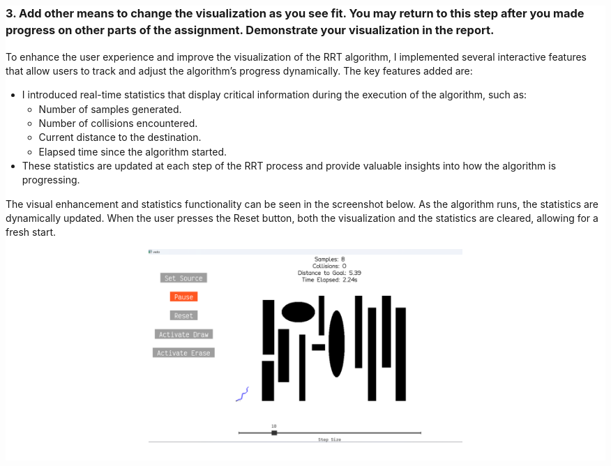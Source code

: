 <div style="text-align:center">
  <video controls width="450">
    <source src="screenshots/video.mp4" type="video/mp4">
  </video>
</div>


### 3. Add other means to change the visualization as you see fit. You may return to this step after you made progress on other parts of the assignment. Demonstrate your visualization in the report.

To enhance the user experience and improve the visualization of the RRT algorithm, I implemented several interactive features that allow users to track and adjust the algorithm’s progress dynamically. The key features added are:

- I introduced real-time statistics that display critical information during the execution of the algorithm, such as:
  - Number of samples generated.
  - Number of collisions encountered.
  - Current distance to the destination.
  - Elapsed time since the algorithm started.
- These statistics are updated at each step of the RRT process and provide valuable insights into how the algorithm is progressing.

The visual enhancement and statistics functionality can be seen in the screenshot below. As the algorithm runs, the statistics are dynamically updated. When the user presses the Reset button, both the visualization and the statistics are cleared, allowing for a fresh start.

<div style="text-align:center">
  <img src="screenshots/img3.png" alt="Screenshot of Vedo Window" width="450"/>
</div>
<br>
